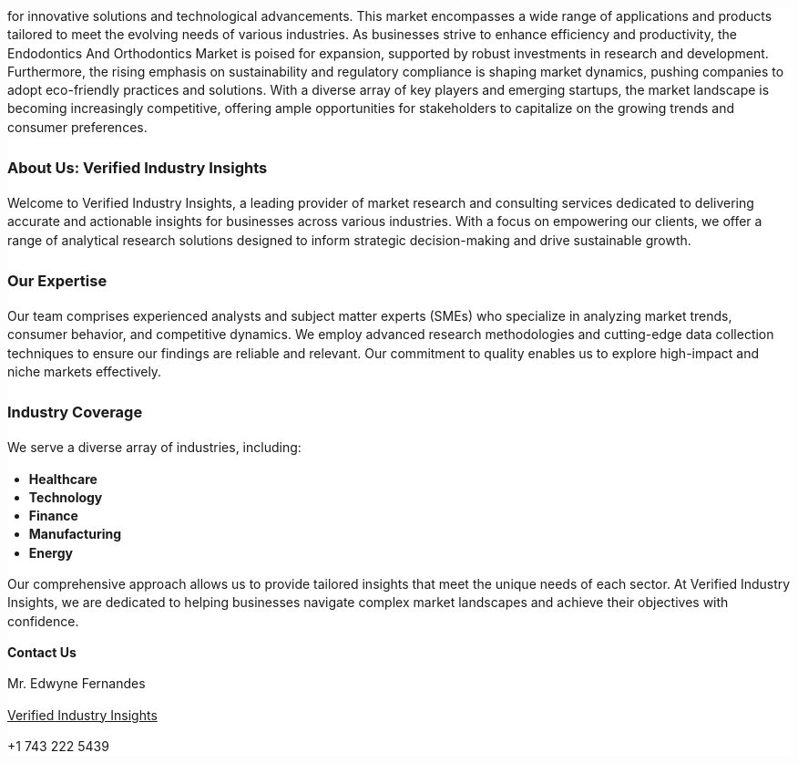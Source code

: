 for innovative solutions and technological advancements. This market encompasses a wide range of applications and products tailored to meet the evolving needs of various industries. As businesses strive to enhance efficiency and productivity, the Endodontics And Orthodontics Market is poised for expansion, supported by robust investments in research and development. Furthermore, the rising emphasis on sustainability and regulatory compliance is shaping market dynamics, pushing companies to adopt eco-friendly practices and solutions. With a diverse array of key players and emerging startups, the market landscape is becoming increasingly competitive, offering ample opportunities for stakeholders to capitalize on the growing trends and consumer preferences.</p><h3>About Us: Verified Industry Insights</h3><p>Welcome to Verified Industry Insights, a leading provider of market research and consulting services dedicated to delivering accurate and actionable insights for businesses across various industries. With a focus on empowering our clients, we offer a range of analytical research solutions designed to inform strategic decision-making and drive sustainable growth.</p><h3>Our Expertise</h3><p>Our team comprises experienced analysts and subject matter experts (SMEs) who specialize in analyzing market trends, consumer behavior, and competitive dynamics. We employ advanced research methodologies and cutting-edge data collection techniques to ensure our findings are reliable and relevant. Our commitment to quality enables us to explore high-impact and niche markets effectively.</p><h3>Industry Coverage</h3><p>We serve a diverse array of industries, including:</p><ul><li><strong>Healthcare</strong></li><li><strong>Technology</strong></li><li><strong>Finance</strong></li><li><strong>Manufacturing</strong></li><li><strong>Energy</strong></li></ul><p>Our comprehensive approach allows us to provide tailored insights that meet the unique needs of each sector. At Verified Industry Insights, we are dedicated to helping businesses navigate complex market landscapes and achieve their objectives with confidence.</p><p><strong>Contact Us</strong></p><p>Mr. Edwyne Fernandes</p><p><a href="https://www.verifiedindustryinsights.com/">Verified Industry Insights</a></p><p>+1 743 222 5439</p>

